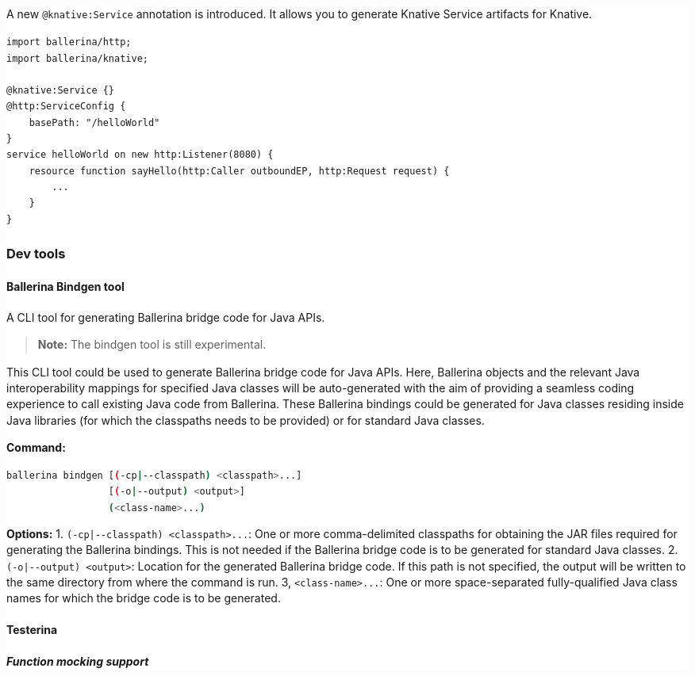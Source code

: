A new `@knative:Service` annotation is introduced. It allows you to
generate Knative Service artifacts for Knative.

```ballerina
import ballerina/http;
import ballerina/knative;

@knative:Service {}
@http:ServiceConfig {
    basePath: "/helloWorld"
}
service helloWorld on new http:Listener(8080) {
    resource function sayHello(http:Caller outboundEP, http:Request request) {
        ...
    }
}
```

### Dev tools

#### Ballerina Bindgen tool

A CLI tool for generating Ballerina bridge code for Java APIs.

> **Note:** The bindgen tool is still experimental.

This CLI tool could be used to generate Ballerina bridge code for Java
APIs. Here, Ballerina objects and the relevant Java interoperability
mappings for specified Java classes will be auto-generated with the aim
of providing a seamless coding experience to call existing Java code
from Ballerina. These Ballerina bindings could be generated for Java
classes residing inside Java libraries (for which the classpaths needs
to be provided) or for standard Java classes.

**Command:**

```bash
ballerina bindgen [(-cp|--classpath) <classpath>...]
                  [(-o|--output) <output>]
                  (<class-name>...)
```

**Options:** 1. `(-cp|--classpath) <classpath>...`: One or more
comma-delimited classpaths for obtaining the JAR files required for
generating the Ballerina bindings. This is not needed if the Ballerina
bridge code is to be generated for standard Java classes. 2.
`(-o|--output) <output>`: Location for the generated Ballerina bridge
code. If this path is not specified, the output will be written to the
same directory from where the command is run. 3, `<class-name>...`: One
or more space-separated fully-qualified Java class names for which the
bridge code is to be generated.

#### Testerina

##### Function mocking support
